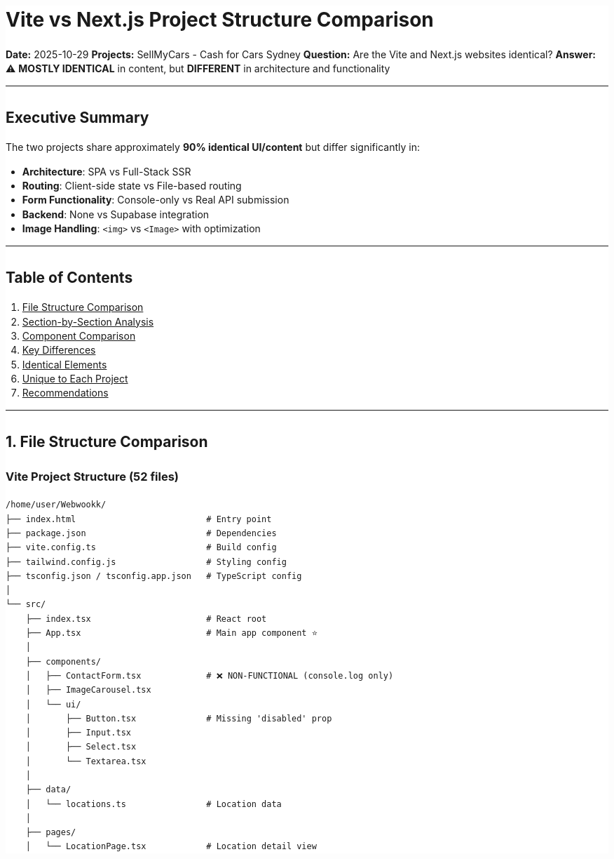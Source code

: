 # Vite vs Next.js Project Structure Comparison

**Date:** 2025-10-29
**Projects:** SellMyCars - Cash for Cars Sydney
**Question:** Are the Vite and Next.js websites identical?
**Answer:** ⚠️ **MOSTLY IDENTICAL** in content, but **DIFFERENT** in architecture and functionality

---

## Executive Summary

The two projects share approximately **90% identical UI/content** but differ significantly in:
- **Architecture**: SPA vs Full-Stack SSR
- **Routing**: Client-side state vs File-based routing
- **Form Functionality**: Console-only vs Real API submission
- **Backend**: None vs Supabase integration
- **Image Handling**: `<img>` vs `<Image>` with optimization

---

## Table of Contents

1. [File Structure Comparison](#file-structure-comparison)
2. [Section-by-Section Analysis](#section-by-section-analysis)
3. [Component Comparison](#component-comparison)
4. [Key Differences](#key-differences)
5. [Identical Elements](#identical-elements)
6. [Unique to Each Project](#unique-to-each-project)
7. [Recommendations](#recommendations)

---

## 1. File Structure Comparison

### Vite Project Structure (52 files)

```
/home/user/Webwookk/
├── index.html                          # Entry point
├── package.json                        # Dependencies
├── vite.config.ts                      # Build config
├── tailwind.config.js                  # Styling config
├── tsconfig.json / tsconfig.app.json   # TypeScript config
│
└── src/
    ├── index.tsx                       # React root
    ├── App.tsx                         # Main app component ⭐
    │
    ├── components/
    │   ├── ContactForm.tsx             # ❌ NON-FUNCTIONAL (console.log only)
    │   ├── ImageCarousel.tsx
    │   └── ui/
    │       ├── Button.tsx              # Missing 'disabled' prop
    │       ├── Input.tsx
    │       ├── Select.tsx
    │       └── Textarea.tsx
    │
    ├── data/
    │   └── locations.ts                # Location data
    │
    ├── pages/
    │   └── LocationPage.tsx            # Location detail view
```